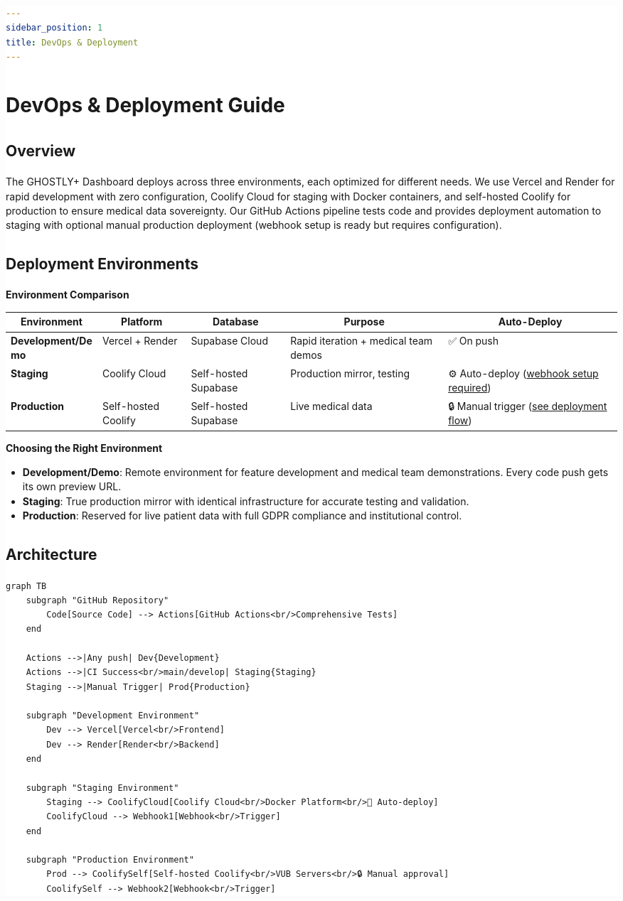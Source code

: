 ```yaml
---
sidebar_position: 1
title: DevOps & Deployment
---
```


# DevOps & Deployment Guide

## Overview

The GHOSTLY+ Dashboard deploys across three environments, each optimized for different needs. We use Vercel and Render for rapid development with zero configuration, Coolify Cloud for staging with Docker containers, and self-hosted Coolify for production to ensure medical data sovereignty. Our GitHub Actions pipeline tests code and provides deployment automation to staging with optional manual production deployment (webhook setup is ready but requires configuration).

## Deployment Environments

**Environment Comparison**

| Environment | Platform | Database | Purpose | Auto-Deploy |
|------------|----------|----------|---------|-------------|
| **Development/Demo** | Vercel + Render | Supabase Cloud | Rapid iteration + medical team demos | ✅ On push |
| **Staging** | Coolify Cloud | Self-hosted Supabase | Production mirror, testing | ⚙️ Auto-deploy ([webhook setup required](#webhook-configuration)) |
| **Production** | Self-hosted Coolify | Self-hosted Supabase | Live medical data | 🔒 Manual trigger ([see deployment flow](#deployment-flow)) |

**Choosing the Right Environment**

- **Development/Demo**: Remote environment for feature development and medical team demonstrations. Every code push gets its own preview URL.
- **Staging**: True production mirror with identical infrastructure for accurate testing and validation.
- **Production**: Reserved for live patient data with full GDPR compliance and institutional control.

## Architecture

```mermaid
graph TB
    subgraph "GitHub Repository"
        Code[Source Code] --> Actions[GitHub Actions<br/>Comprehensive Tests]
    end
    
    Actions -->|Any push| Dev{Development}
    Actions -->|CI Success<br/>main/develop| Staging{Staging}
    Staging -->|Manual Trigger| Prod{Production}
    
    subgraph "Development Environment"
        Dev --> Vercel[Vercel<br/>Frontend]
        Dev --> Render[Render<br/>Backend]
    end
    
    subgraph "Staging Environment"
        Staging --> CoolifyCloud[Coolify Cloud<br/>Docker Platform<br/>🔄 Auto-deploy]
        CoolifyCloud --> Webhook1[Webhook<br/>Trigger]
    end
    
    subgraph "Production Environment"
        Prod --> CoolifySelf[Self-hosted Coolify<br/>VUB Servers<br/>🔒 Manual approval]
        CoolifySelf --> Webhook2[Webhook<br/>Trigger]
```